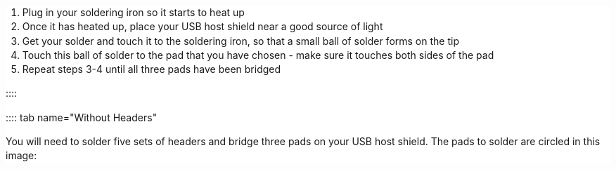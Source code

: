 1. Plug in your soldering iron so it starts to heat up
1. Once it has heated up, place your USB host shield near a good source of light
1. Get your solder and touch it to the soldering iron, so that a small ball of solder forms on the tip
1. Touch this ball of solder to the pad that you have chosen - make sure it touches both sides of the pad
1. Repeat steps 3-4 until all three pads have been bridged

::::

:::: tab name="Without Headers"

You will need to solder five sets of headers and bridge three pads on your USB host shield. The pads to solder are circled in this image: